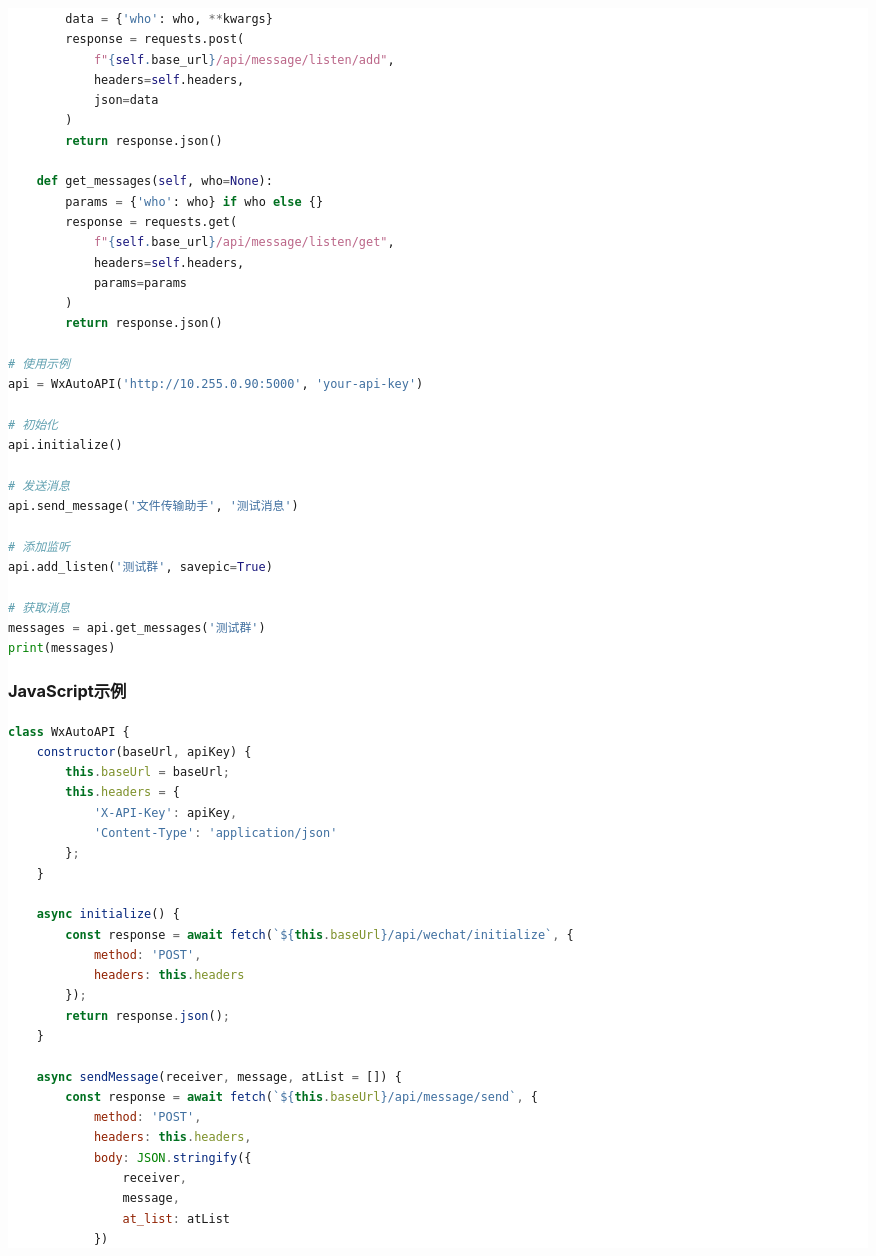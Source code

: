 ```python
        data = {'who': who, **kwargs}
        response = requests.post(
            f"{self.base_url}/api/message/listen/add",
            headers=self.headers,
            json=data
        )
        return response.json()
    
    def get_messages(self, who=None):
        params = {'who': who} if who else {}
        response = requests.get(
            f"{self.base_url}/api/message/listen/get",
            headers=self.headers,
            params=params
        )
        return response.json()

# 使用示例
api = WxAutoAPI('http://10.255.0.90:5000', 'your-api-key')

# 初始化
api.initialize()

# 发送消息
api.send_message('文件传输助手', '测试消息')

# 添加监听
api.add_listen('测试群', savepic=True)

# 获取消息
messages = api.get_messages('测试群')
print(messages)
```

### JavaScript示例

```javascript
class WxAutoAPI {
    constructor(baseUrl, apiKey) {
        this.baseUrl = baseUrl;
        this.headers = {
            'X-API-Key': apiKey,
            'Content-Type': 'application/json'
        };
    }

    async initialize() {
        const response = await fetch(`${this.baseUrl}/api/wechat/initialize`, {
            method: 'POST',
            headers: this.headers
        });
        return response.json();
    }

    async sendMessage(receiver, message, atList = []) {
        const response = await fetch(`${this.baseUrl}/api/message/send`, {
            method: 'POST',
            headers: this.headers,
            body: JSON.stringify({
                receiver,
                message,
                at_list: atList
            })
```